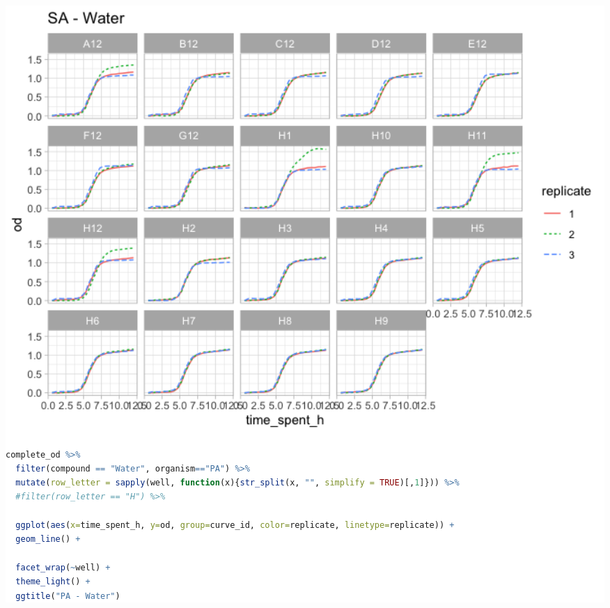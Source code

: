 <img src="06.experimental_validation_files/figure-gfm/unnamed-chunk-1-1.png" width="100%" />

``` r
complete_od %>% 
  filter(compound == "Water", organism=="PA") %>% 
  mutate(row_letter = sapply(well, function(x){str_split(x, "", simplify = TRUE)[,1]})) %>% 
  #filter(row_letter == "H") %>% 
  
  ggplot(aes(x=time_spent_h, y=od, group=curve_id, color=replicate, linetype=replicate)) +
  geom_line() +
  
  facet_wrap(~well) +
  theme_light() +
  ggtitle("PA - Water")
```
